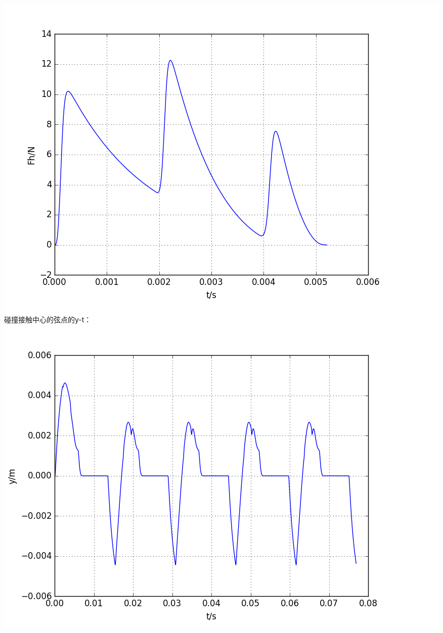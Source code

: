 ![Alt text](https://github.com/woshishuishuishuishui/compuational_physics_N2014301020042/blob/master/11.8%20figure11.7中C调%20低2%20钢琴的Fh.png)

碰撞接触中心的弦点的y-t：
![Alt text](https://github.com/woshishuishuishuishui/compuational_physics_N2014301020042/blob/master/11.8%20figure11.7中C调%20低2%20接触中心点y-t.png)